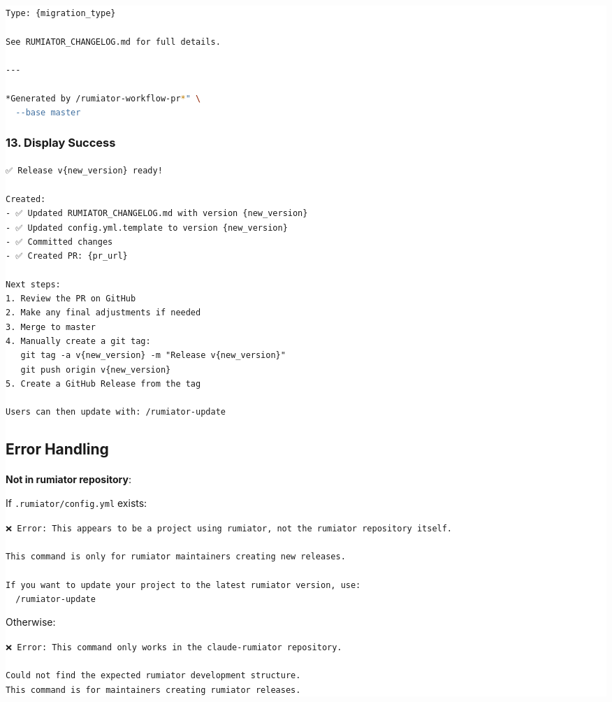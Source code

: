    ```bash
Type: {migration_type}

See RUMIATOR_CHANGELOG.md for full details.

---

*Generated by /rumiator-workflow-pr*" \
     --base master
   ```

### 13. Display Success

```
✅ Release v{new_version} ready!

Created:
- ✅ Updated RUMIATOR_CHANGELOG.md with version {new_version}
- ✅ Updated config.yml.template to version {new_version}
- ✅ Committed changes
- ✅ Created PR: {pr_url}

Next steps:
1. Review the PR on GitHub
2. Make any final adjustments if needed
3. Merge to master
4. Manually create a git tag:
   git tag -a v{new_version} -m "Release v{new_version}"
   git push origin v{new_version}
5. Create a GitHub Release from the tag

Users can then update with: /rumiator-update
```

## Error Handling

**Not in rumiator repository**:

If `.rumiator/config.yml` exists:
```
❌ Error: This appears to be a project using rumiator, not the rumiator repository itself.

This command is only for rumiator maintainers creating new releases.

If you want to update your project to the latest rumiator version, use:
  /rumiator-update
```

Otherwise:
```
❌ Error: This command only works in the claude-rumiator repository.

Could not find the expected rumiator development structure.
This command is for maintainers creating rumiator releases.
```
